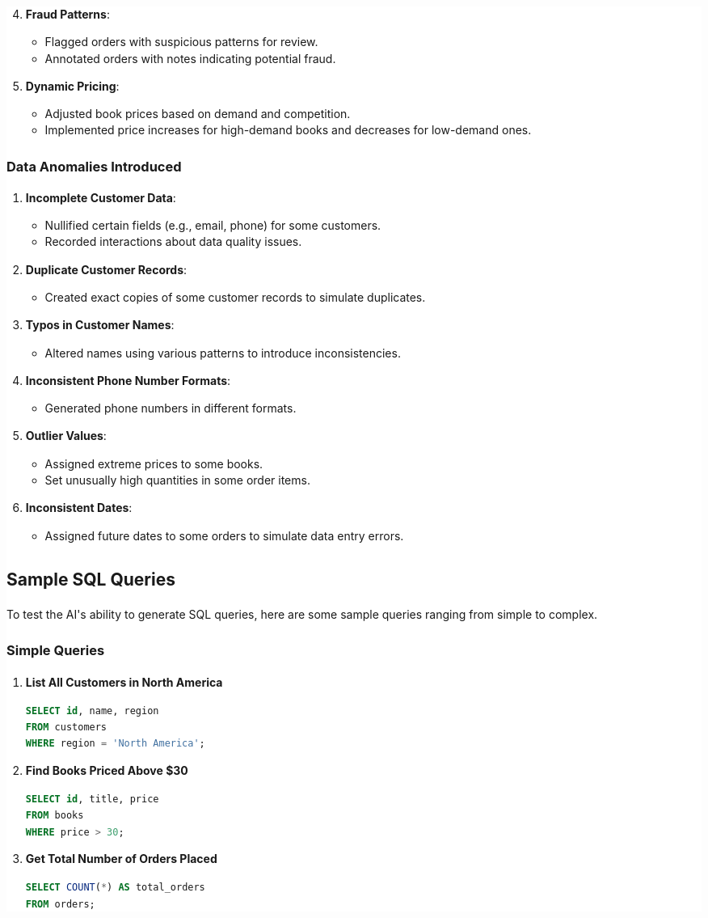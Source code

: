 4. **Fraud Patterns**:
   - Flagged orders with suspicious patterns for review.
   - Annotated orders with notes indicating potential fraud.

5. **Dynamic Pricing**:
   - Adjusted book prices based on demand and competition.
   - Implemented price increases for high-demand books and decreases for low-demand ones.

### Data Anomalies Introduced

1. **Incomplete Customer Data**:
   - Nullified certain fields (e.g., email, phone) for some customers.
   - Recorded interactions about data quality issues.

2. **Duplicate Customer Records**:
   - Created exact copies of some customer records to simulate duplicates.

3. **Typos in Customer Names**:
   - Altered names using various patterns to introduce inconsistencies.

4. **Inconsistent Phone Number Formats**:
   - Generated phone numbers in different formats.

5. **Outlier Values**:
   - Assigned extreme prices to some books.
   - Set unusually high quantities in some order items.

6. **Inconsistent Dates**:
   - Assigned future dates to some orders to simulate data entry errors.

## Sample SQL Queries

To test the AI's ability to generate SQL queries, here are some sample queries ranging from simple to complex.

### Simple Queries

1. **List All Customers in North America**

   ```sql
   SELECT id, name, region
   FROM customers
   WHERE region = 'North America';
   ```

2. **Find Books Priced Above $30**

   ```sql
   SELECT id, title, price
   FROM books
   WHERE price > 30;
   ```

3. **Get Total Number of Orders Placed**

   ```sql
   SELECT COUNT(*) AS total_orders
   FROM orders;
   ```
